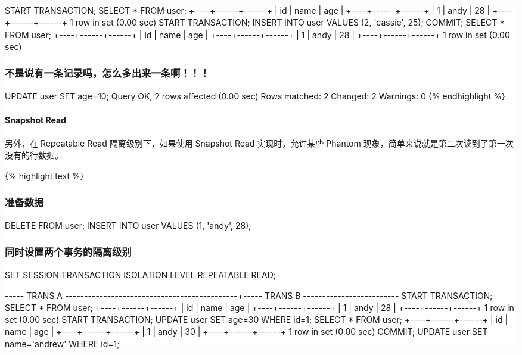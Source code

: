 START TRANSACTION;
SELECT * FROM user;
+----+------+------+
| id | name | age  |
+----+------+------+
|  1 | andy |   28 |
+----+------+------+
1 row in set (0.00 sec)
                                                             START TRANSACTION;
                                                             INSERT INTO user VALUES (2, 'cassie', 25);
                                                             COMMIT;
SELECT * FROM user;
+----+------+------+
| id | name | age  |
+----+------+------+
|  1 | andy |   28 |
+----+------+------+
1 row in set (0.00 sec)
### 不是说有一条记录吗，怎么多出来一条啊！！！
UPDATE user SET age=10;
Query OK, 2 rows affected (0.00 sec)
Rows matched: 2  Changed: 2  Warnings: 0
{% endhighlight %}




#### Snapshot Read

另外，在 Repeatable Read 隔离级别下，如果使用 Snapshot Read 实现时，允许某些 Phantom 现象，简单来说就是第二次读到了第一次没有的行数据。

{% highlight text %}
### 准备数据
DELETE FROM user;
INSERT INTO user VALUES (1, 'andy', 28);
### 同时设置两个事务的隔离级别
SET SESSION TRANSACTION ISOLATION LEVEL REPEATABLE READ;

----- TRANS A ---------------------------------------------+----- TRANS B -------------------------
START TRANSACTION;
SELECT * FROM user;
+----+------+------+
| id | name | age  |
+----+------+------+
|  1 | andy |   28 |
+----+------+------+
1 row in set (0.00 sec)
                                                             START TRANSACTION;
                                                             UPDATE user SET age=30 WHERE id=1;
                                                             SELECT * FROM user;
                                                             +----+------+------+
                                                             | id | name | age  |
                                                             +----+------+------+
                                                             |  1 | andy |   30 |
                                                             +----+------+------+
                                                             1 row in set (0.00 sec)
                                                             COMMIT;
UPDATE user SET name='andrew' WHERE id=1;